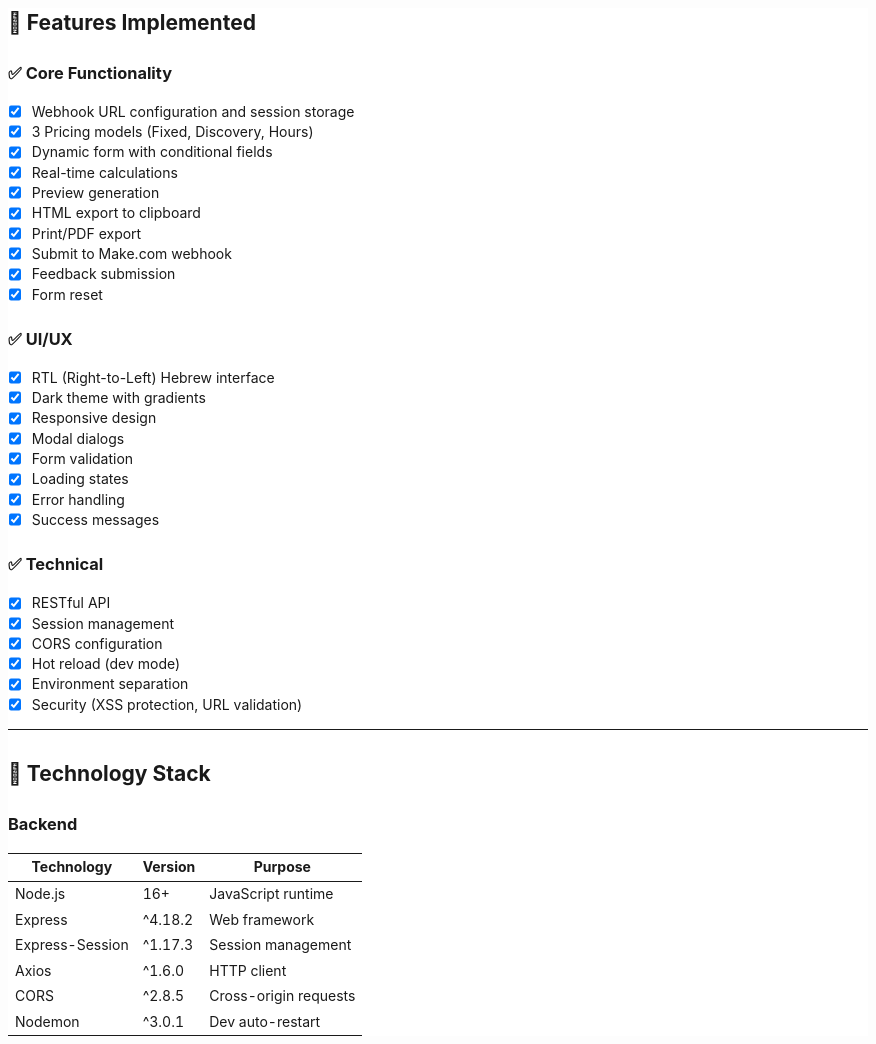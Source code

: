 
## 🎯 Features Implemented

### ✅ Core Functionality
- [x] Webhook URL configuration and session storage
- [x] 3 Pricing models (Fixed, Discovery, Hours)
- [x] Dynamic form with conditional fields
- [x] Real-time calculations
- [x] Preview generation
- [x] HTML export to clipboard
- [x] Print/PDF export
- [x] Submit to Make.com webhook
- [x] Feedback submission
- [x] Form reset

### ✅ UI/UX
- [x] RTL (Right-to-Left) Hebrew interface
- [x] Dark theme with gradients
- [x] Responsive design
- [x] Modal dialogs
- [x] Form validation
- [x] Loading states
- [x] Error handling
- [x] Success messages

### ✅ Technical
- [x] RESTful API
- [x] Session management
- [x] CORS configuration
- [x] Hot reload (dev mode)
- [x] Environment separation
- [x] Security (XSS protection, URL validation)

---

## 🔧 Technology Stack

### Backend
| Technology | Version | Purpose |
|------------|---------|---------|
| Node.js | 16+ | JavaScript runtime |
| Express | ^4.18.2 | Web framework |
| Express-Session | ^1.17.3 | Session management |
| Axios | ^1.6.0 | HTTP client |
| CORS | ^2.8.5 | Cross-origin requests |
| Nodemon | ^3.0.1 | Dev auto-restart |
